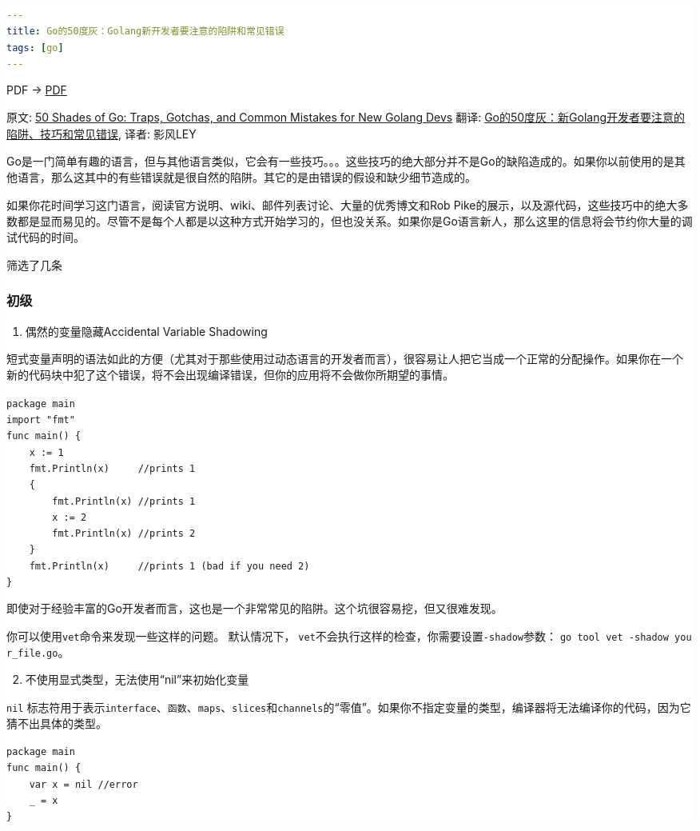 ```yaml
---
title: Go的50度灰：Golang新开发者要注意的陷阱和常见错误
tags: [go]
---
```


PDF -> [PDF](/assets/att/go-notice.pdf)


原文: [50 Shades of Go: Traps, Gotchas, and Common Mistakes for New Golang Devs](http://devs.cloudimmunity.com/gotchas-and-common-mistakes-in-go-golang/)
翻译: [Go的50度灰：新Golang开发者要注意的陷阱、技巧和常见错误](http://www.shwley.com/index.php/archives/80/), 译者: 影风LEY

Go是一门简单有趣的语言，但与其他语言类似，它会有一些技巧。。。这些技巧的绝大部分并不是Go的缺陷造成的。如果你以前使用的是其他语言，那么这其中的有些错误就是很自然的陷阱。其它的是由错误的假设和缺少细节造成的。

如果你花时间学习这门语言，阅读官方说明、wiki、邮件列表讨论、大量的优秀博文和Rob Pike的展示，以及源代码，这些技巧中的绝大多数都是显而易见的。尽管不是每个人都是以这种方式开始学习的，但也没关系。如果你是Go语言新人，那么这里的信息将会节约你大量的调试代码的时间。


筛选了几条

### 初级

1. 偶然的变量隐藏Accidental Variable Shadowing

短式变量声明的语法如此的方便（尤其对于那些使用过动态语言的开发者而言），很容易让人把它当成一个正常的分配操作。如果你在一个新的代码块中犯了这个错误，将不会出现编译错误，但你的应用将不会做你所期望的事情。

````
package main
import "fmt"
func main() {  
    x := 1
    fmt.Println(x)     //prints 1
    {
        fmt.Println(x) //prints 1
        x := 2
        fmt.Println(x) //prints 2
    }
    fmt.Println(x)     //prints 1 (bad if you need 2)
}
````

即使对于经验丰富的Go开发者而言，这也是一个非常常见的陷阱。这个坑很容易挖，但又很难发现。

你可以使用`vet`命令来发现一些这样的问题。 默认情况下， `vet`不会执行这样的检查，你需要设置`-shadow`参数：
`go tool vet -shadow your_file.go`。

2. 不使用显式类型，无法使用“nil”来初始化变量

`nil` 标志符用于表示`interface`、`函数`、`maps`、`slices`和`channels`的“零值”。如果你不指定变量的类型，编译器将无法编译你的代码，因为它猜不出具体的类型。

````
package main
func main() {  
    var x = nil //error
    _ = x
}
````
